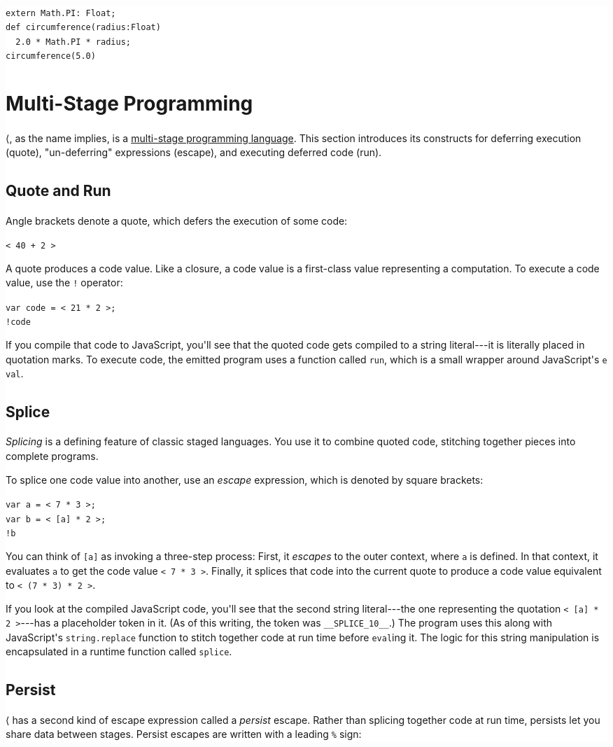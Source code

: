     extern Math.PI: Float;
    def circumference(radius:Float)
      2.0 * Math.PI * radius;
    circumference(5.0)


# Multi-Stage Programming

&lang;, as the name implies, is a [multi-stage programming language][metaml]. This section introduces its constructs for deferring execution (quote), "un-deferring" expressions (escape), and executing deferred code (run).

[metaml]: http://dl.acm.org/citation.cfm?id=259019
[metaocaml]: http://okmij.org/ftp/ML/MetaOCaml.html#implementing-staging
[terra]: http://terralang.org
[jeannie]: http://cs.nyu.edu/rgrimm/papers/oopsla07.pdf
[scala lms]: https://scala-lms.github.io/

## Quote and Run

Angle brackets denote a quote, which defers the execution of some code:

    < 40 + 2 >

A quote produces a code value. Like a closure, a code value is a first-class value representing a computation. To execute a code value, use the `!` operator:

    var code = < 21 * 2 >;
    !code

If you compile that code to JavaScript, you'll see that the quoted code gets compiled to a string literal---it is literally placed in quotation marks. To execute code, the emitted program uses a function called `run`, which is a small wrapper around JavaScript's `eval`.

## Splice

*Splicing* is a defining feature of classic staged languages. You use it to combine quoted code, stitching together pieces into complete programs.

To splice one code value into another, use an *escape* expression, which is denoted by square brackets:

    var a = < 7 * 3 >;
    var b = < [a] * 2 >;
    !b

You can think of `[a]` as invoking a three-step process: First, it *escapes* to the outer context, where `a` is defined. In that context, it evaluates `a` to get the code value `< 7 * 3 >`. Finally, it splices that code into the current quote to produce a code value equivalent to `< (7 * 3) * 2 >`.

If you look at the compiled JavaScript code, you'll see that the second string literal---the one representing the quotation `< [a] * 2 >`---has a placeholder token in it. (As of this writing, the token was `__SPLICE_10__`.) The program uses this along with JavaScript's `string.replace` function to stitch together code at run time before `eval`ing it. The logic for this string manipulation is encapsulated in a runtime function called `splice`.

## Persist

&lang; has a second kind of escape expression called a *persist* escape. Rather than splicing together code at run time, persists let you share data between stages. Persist escapes are written with a leading `%` sign:


[mint]: http://www.cs.rice.edu/~mgricken/research/mint/download/techreport.pdf
[glsl]: https://www.opengl.org/documentation/glsl/
[preamble]: https://github.com/Microsoft/staticstaging/blob/master/dingus/gl_preamble.ss
[drawelements]: https://msdn.microsoft.com/en-us/library/dn302396(v=vs.85).aspx
[webgl]: https://developer.mozilla.org/en-US/docs/Web/API/WebGL_API
[glsl ref]: https://www.opengl.org/sdk/docs/man4/index.php
[uniform]: https://www.opengl.org/wiki/Uniform_(GLSL)
[uniformMatrix4fv]: https://msdn.microsoft.com/en-us/library/dn302458(v=vs.85).aspx
[example-objects]: https://microsoft.github.io/staticstaging/dingus/#example=objects
[normalize]: https://www.opengl.org/sdk/docs/man/html/normalize.xhtml
[Date.now]: https://developer.mozilla.org/en-US/docs/Web/JavaScript/Reference/Global_Objects/Date/now